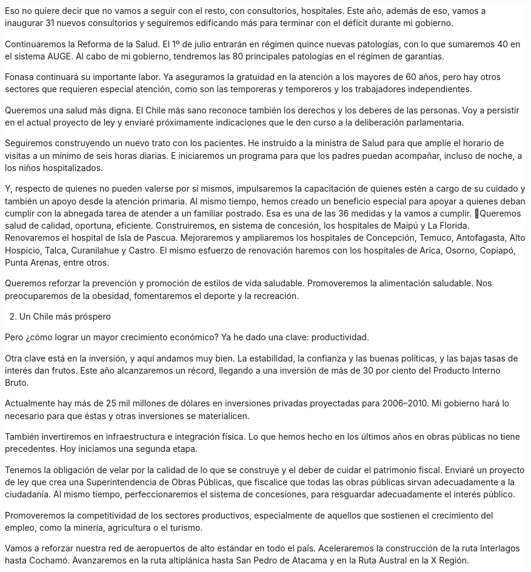 Eso no quiere decir que no vamos a seguir con el resto, con consultorios, hospitales. Este año,
además de eso, vamos a inaugurar 31 nuevos consultorios y seguiremos edificando más para
terminar con el déficit durante mi gobierno.

Continuaremos la Reforma de la Salud. El 1º de julio entrarán en régimen quince nuevas
patologías, con lo que sumaremos 40 en el sistema AUGE. Al cabo de mi gobierno, tendremos las
80 principales patologías en el régimen de garantías.

Fonasa continuará su importante labor. Ya aseguramos la gratuidad en la atención a los mayores
de 60 años, pero hay otros sectores que requieren especial atención, como son las temporeras y
temporeros y los trabajadores independientes.

Queremos una salud más digna. El Chile más sano reconoce también los derechos y los deberes
de las personas. Voy a persistir en el actual proyecto de ley y enviaré próximamente indicaciones
que le den curso a la deliberación parlamentaria.

Seguiremos construyendo un nuevo trato con los pacientes. He instruido a la ministra de Salud
para que amplíe el horario de visitas a un mínimo de seis horas diarias. E iniciaremos un programa
para que los padres puedan acompañar, incluso de noche, a los niños hospitalizados.

Y, respecto de quienes no pueden valerse por sí mismos, impulsaremos la capacitación de quienes
estén a cargo de su cuidado y también un apoyo desde la atención primaria. Al mismo tiempo,
hemos creado un beneficio especial para apoyar a quienes deban cumplir con la abnegada tarea
de atender a un familiar postrado. Esa es una de las 36 medidas y la vamos a cumplir.
Queremos salud de calidad, oportuna, eficiente. Construiremos, en sistema de concesión, los
hospitales de Maipú y La Florida. Renovaremos el hospital de Isla de Pascua. Mejoraremos y
ampliaremos los hospitales de Concepción, Temuco, Antofagasta, Alto Hospicio, Talca, Curanilahue
y Castro. El mismo esfuerzo de renovación haremos con los hospitales de Arica, Osorno, Copiapó,
Punta Arenas, entre otros.

Queremos reforzar la prevención y promoción de estilos de vida saludable. Promoveremos la
alimentación saludable. Nos preocuparemos de la obesidad, fomentaremos el deporte y la
recreación.

2. Un Chile más próspero

Pero ¿cómo lograr un mayor crecimiento económico? Ya he dado una clave: productividad.

Otra clave está en la inversión, y aquí andamos muy bien. La estabilidad, la confianza y las buenas
políticas, y las bajas tasas de interés dan frutos. Este año alcanzaremos un récord, llegando a una
inversión de más de 30 por ciento del Producto Interno Bruto.

Actualmente hay más de 25 mil millones de dólares en inversiones privadas proyectadas para
2006–2010. Mi gobierno hará lo necesario para que éstas y otras inversiones se materialicen.

También invertiremos en infraestructura e integración física. Lo que hemos hecho en los últimos
años en obras públicas no tiene precedentes. Hoy iniciamos una segunda etapa.

Tenemos la obligación de velar por la calidad de lo que se construye y el deber de cuidar el
patrimonio fiscal. Enviaré un proyecto de ley que crea una Superintendencia de Obras Públicas,
que fiscalice que todas las obras públicas sirvan adecuadamente a la ciudadanía. Al mismo tiempo,
perfeccionaremos el sistema de concesiones, para resguardar adecuadamente el interés público.

Promoveremos la competitividad de los sectores productivos, especialmente de aquellos que
sostienen el crecimiento del empleo, como la minería, agricultura o el turismo.

Vamos a reforzar nuestra red de aeropuertos de alto estándar en todo el país. Aceleraremos la
construcción de la ruta Interlagos hasta Cochamó. Avanzaremos en la ruta altiplánica hasta San
Pedro de Atacama y en la Ruta Austral en la X Región.
